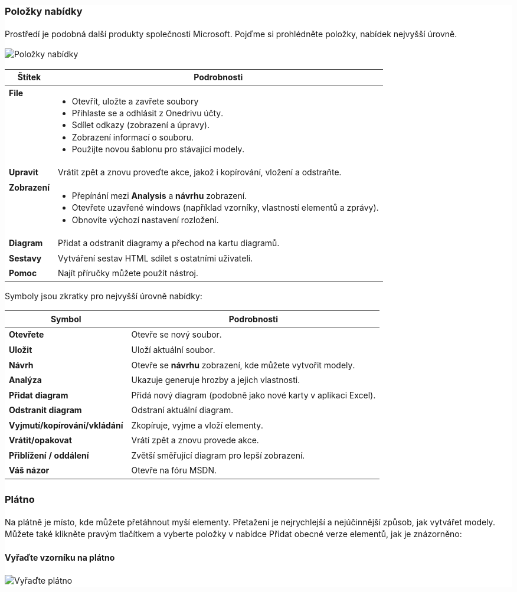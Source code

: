 ### <a name="menu-items"></a>Položky nabídky

Prostředí je podobná další produkty společnosti Microsoft. Pojďme si prohlédněte položky, nabídek nejvyšší úrovně.

![Položky nabídky](./media/azure-security-threat-modeling-tool-feature-overview/menuitems.png)

| Štítek                               | Podrobnosti      |
| --------------------------------------- | ------------ |
| **File** | <ul><li>Otevřít, uložte a zavřete soubory</li><li>Přihlaste se a odhlásit z Onedrivu účty.</li><li>Sdílet odkazy (zobrazení a úpravy).</li><li>Zobrazení informací o souboru.</li><li>Použijte novou šablonu pro stávající modely.</li></ul> |
| **Upravit** | Vrátit zpět a znovu proveďte akce, jakož i kopírování, vložení a odstraňte. |
| **Zobrazení** | <ul><li>Přepínání mezi **Analysis** a **návrhu** zobrazení.</li><li>Otevřete uzavřené windows (například vzorníky, vlastností elementů a zprávy).</li><li>Obnovíte výchozí nastavení rozložení.</li></ul> |
| **Diagram** | Přidat a odstranit diagramy a přechod na kartu diagramů. |
| **Sestavy** | Vytváření sestav HTML sdílet s ostatními uživateli. |
| **Pomoc** | Najít příručky můžete použít nástroj. |

Symboly jsou zkratky pro nejvyšší úrovně nabídky:

| Symbol                               | Podrobnosti      |
| --------------------------------------- | ------------ |
| **Otevřete** | Otevře se nový soubor. |
| **Uložit** | Uloží aktuální soubor. |
| **Návrh** | Otevře se **návrhu** zobrazení, kde můžete vytvořit modely. |
| **Analýza** | Ukazuje generuje hrozby a jejich vlastnosti. |
| **Přidat diagram** | Přidá nový diagram (podobně jako nové karty v aplikaci Excel). |
| **Odstranit diagram** | Odstraní aktuální diagram. |
| **Vyjmutí/kopírování/vkládání** | Zkopíruje, vyjme a vloží elementy. |
| **Vrátit/opakovat** | Vrátí zpět a znovu provede akce. |
| **Přiblížení / oddálení** | Zvětší směřující diagram pro lepší zobrazení. |
| **Váš názor** | Otevře na fóru MSDN. |

### <a name="canvas"></a>Plátno

Na plátně je místo, kde můžete přetáhnout myší elementy. Přetažení je nejrychlejší a nejúčinnější způsob, jak vytvářet modely. Můžete také klikněte pravým tlačítkem a vyberte položky v nabídce Přidat obecné verze elementů, jak je znázorněno:

#### <a name="drop-the-stencil-on-the-canvas"></a>Vyřaďte vzorníku na plátno

![Vyřaďte plátno](./media/azure-security-threat-modeling-tool-feature-overview/canvasdrop1.png)
